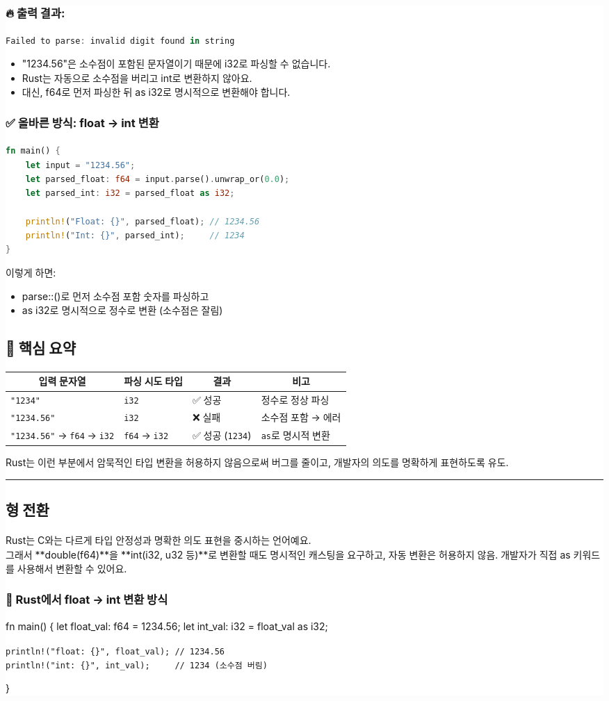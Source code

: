 ### 🔥 출력 결과:
```rust
Failed to parse: invalid digit found in string
```

- "1234.56"은 소수점이 포함된 문자열이기 때문에 i32로 파싱할 수 없습니다.
- Rust는 자동으로 소수점을 버리고 int로 변환하지 않아요.
- 대신, f64로 먼저 파싱한 뒤 as i32로 명시적으로 변환해야 합니다.

### ✅ 올바른 방식: float → int 변환
```rust
fn main() {
    let input = "1234.56";
    let parsed_float: f64 = input.parse().unwrap_or(0.0);
    let parsed_int: i32 = parsed_float as i32;

    println!("Float: {}", parsed_float); // 1234.56
    println!("Int: {}", parsed_int);     // 1234
}
```

이렇게 하면:
- parse::<f64>()로 먼저 소수점 포함 숫자를 파싱하고
- as i32로 명시적으로 정수로 변환 (소수점은 잘림)

## 📌 핵심 요약
| 입력 문자열       | 파싱 시도 타입 | 결과            | 비고       |
|------------------|----------------|------------------|------------|
| `"1234"`         | `i32`          | ✅ 성공           | 정수로 정상 파싱 |
| `"1234.56"`      | `i32`          | ❌ 실패           | 소수점 포함 → 에러 |
| `"1234.56"` → `f64` → `i32` | `f64` → `i32` | ✅ 성공 (`1234`) | `as`로 명시적 변환 |


Rust는 이런 부분에서 암묵적인 타입 변환을 허용하지 않음으로써 버그를 줄이고, 개발자의 의도를 명확하게 표현하도록 유도.

---

## 형 전환

Rust는 C와는 다르게 타입 안정성과 명확한 의도 표현을 중시하는 언어예요.  
그래서 **double(f64)**을 **int(i32, u32 등)**로 변환할 때도 명시적인 캐스팅을 요구하고, 자동 변환은 허용하지 않음. 개발자가 직접 as 키워드를 사용해서 변환할 수 있어요.

### 🔁 Rust에서 float → int 변환 방식
fn main() {
    let float_val: f64 = 1234.56;
    let int_val: i32 = float_val as i32;

    println!("float: {}", float_val); // 1234.56
    println!("int: {}", int_val);     // 1234 (소수점 버림)
}
